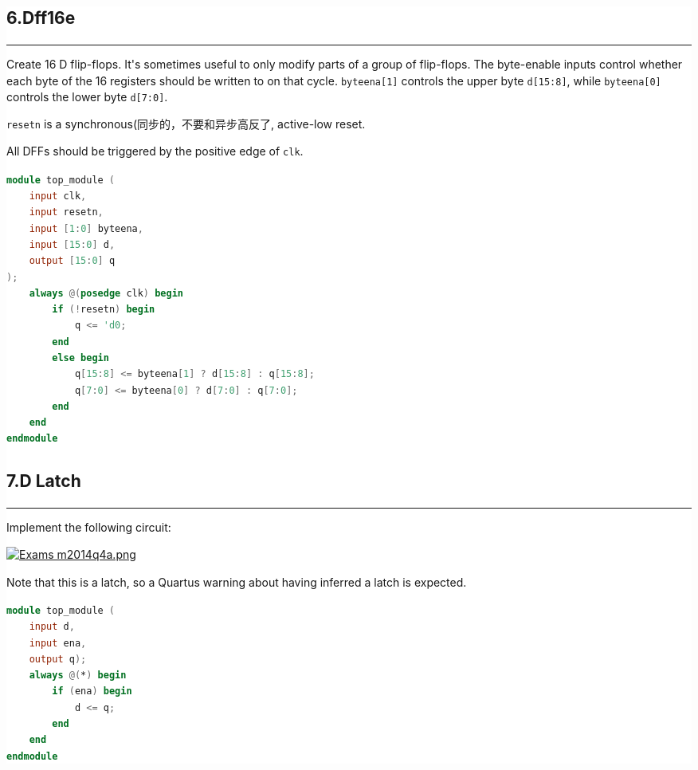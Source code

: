 ```verilog
```

## 6.Dff16e

---

Create 16 D flip-flops. It's sometimes useful to only modify parts of a group of flip-flops. The byte-enable inputs control whether each byte of the 16 registers should be written to on that cycle. `byteena[1]` controls the upper byte `d[15:8]`, while `byteena[0]` controls the lower byte `d[7:0]`.

`resetn` is a synchronous(同步的，不要和异步高反了, active-low reset.

All DFFs should be triggered by the positive edge of `clk`.

```verilog
module top_module (
    input clk,
    input resetn,
    input [1:0] byteena,
    input [15:0] d,
    output [15:0] q
);
    always @(posedge clk) begin
        if (!resetn) begin
            q <= 'd0;
        end
        else begin
            q[15:8] <= byteena[1] ? d[15:8] : q[15:8];
            q[7:0] <= byteena[0] ? d[7:0] : q[7:0];
        end
    end
endmodule
```

## 7.D Latch

---

Implement the following circuit:

[![Exams m2014q4a.png](https://hdlbits.01xz.net/mw/images/0/03/Exams_m2014q4a.png)](https://hdlbits.01xz.net/wiki/File:Exams_m2014q4a.png)

Note that this is a latch, so a Quartus warning about having inferred a latch is expected.

```verilog
module top_module (
    input d, 
    input ena,
    output q);
    always @(*) begin
        if (ena) begin
            d <= q;
        end
    end
endmodule
```


[^1]: [Verilog寄存器电路描述（异步复位、异步置位等）_cjx_csdn的博客-CSDN博客_verilog寄存器](https://blog.csdn.net/cjx_csdn/article/details/105203494)
[^2]: [通过仿真和综合认识JK触发器（Verilog HDL语言描述JK触发器）_Reborn Lee-CSDN博客_jk触发器verilog代码](https://blog.csdn.net/reborn_lee/article/details/81331395)
[^3]: [verilog实现双边沿触发器Dual-edge triggered flip-flop_城外南风起的博客-CSDN博客_verilog 双边沿](https://blog.csdn.net/qq_38305370/article/details/111396429)